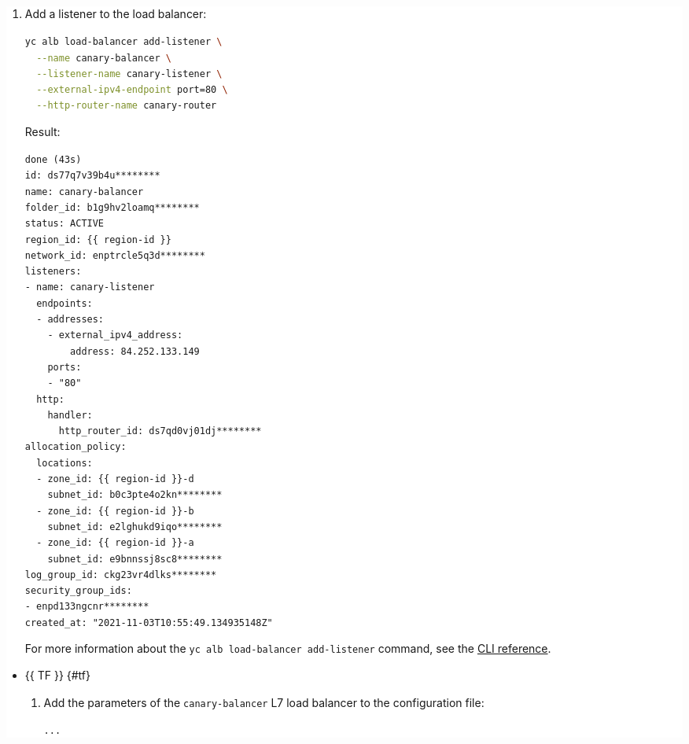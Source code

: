   1. Add a listener to the load balancer:

     ```bash
     yc alb load-balancer add-listener \
       --name canary-balancer \
       --listener-name canary-listener \
       --external-ipv4-endpoint port=80 \
       --http-router-name canary-router
     ```

     Result:

     ```
     done (43s)
     id: ds77q7v39b4u********
     name: canary-balancer
     folder_id: b1g9hv2loamq********
     status: ACTIVE
     region_id: {{ region-id }}
     network_id: enptrcle5q3d********
     listeners:
     - name: canary-listener
       endpoints:
       - addresses:
         - external_ipv4_address:
             address: 84.252.133.149
         ports:
         - "80"
       http:
         handler:
           http_router_id: ds7qd0vj01dj********
     allocation_policy:
       locations:
       - zone_id: {{ region-id }}-d
         subnet_id: b0c3pte4o2kn********
       - zone_id: {{ region-id }}-b
         subnet_id: e2lghukd9iqo********
       - zone_id: {{ region-id }}-a
         subnet_id: e9bnnssj8sc8********
     log_group_id: ckg23vr4dlks********
     security_group_ids:
     - enpd133ngcnr********
     created_at: "2021-11-03T10:55:49.134935148Z"
     ```

     For more information about the `yc alb load-balancer add-listener` command, see the [CLI reference](../../cli/cli-ref/application-load-balancer/cli-ref/load-balancer/add-listener.md).

- {{ TF }} {#tf}

  1. Add the parameters of the `canary-balancer` L7 load balancer to the configuration file:

     ```hcl
     ...
